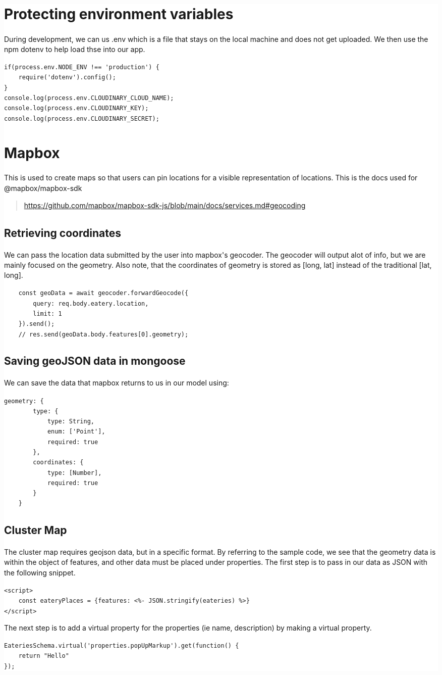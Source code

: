 # Protecting environment variables
During development, we can us .env which is a file that stays on the local machine and does not get uploaded. We then use the npm dotenv to help load thse into our app.

`````
if(process.env.NODE_ENV !== 'production') {
    require('dotenv').config();
}
console.log(process.env.CLOUDINARY_CLOUD_NAME);
console.log(process.env.CLOUDINARY_KEY);
console.log(process.env.CLOUDINARY_SECRET);
`````
# Mapbox
This is used to create maps so that users can pin locations for a visible representation of locations. This is the docs used for @mapbox/mapbox-sdk
>https://github.com/mapbox/mapbox-sdk-js/blob/main/docs/services.md#geocoding

## Retrieving coordinates
We can pass the location data submitted by the user into mapbox's geocoder. The geocoder will output alot of info, but we are mainly focused on the geometry. Also note, that the coordinates of geometry is stored as [long, lat] instead of the traditional [lat, long].
`````
    const geoData = await geocoder.forwardGeocode({
        query: req.body.eatery.location,
        limit: 1
    }).send();
    // res.send(geoData.body.features[0].geometry);
`````

## Saving geoJSON data in mongoose
We can save the data that mapbox returns to us in our model using:
`````
geometry: {
        type: {
            type: String,
            enum: ['Point'],
            required: true
        },
        coordinates: {
            type: [Number],
            required: true
        }
    }
`````

## Cluster Map
The cluster map requires geojson data, but in a specific format. By referring to the sample code, we see that the geometry data is within the object of features, and other data must be placed under properties. The first step is to pass in our data as JSON with the following snippet.
``````
<script>
    const eateryPlaces = {features: <%- JSON.stringify(eateries) %>}
</script>
``````
The next step is to add a virtual property for the properties (ie name, description) by making a virtual property.
``````
EateriesSchema.virtual('properties.popUpMarkup').get(function() {
    return "Hello"
});
``````